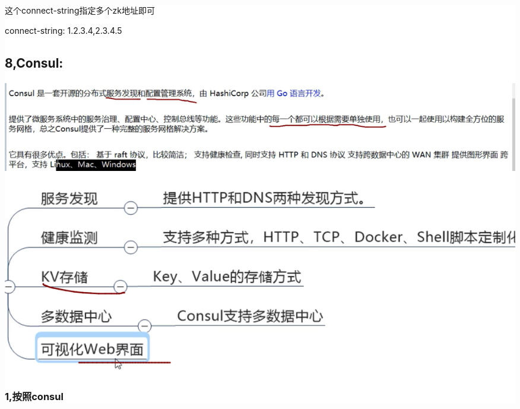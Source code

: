 这个connect-string指定多个zk地址即可

connect-string: 1.2.3.4,2.3.4.5

#### 



















## 8,Consul:

![](.\图片\consul的1.png)



![](.\图片\consul的2.png)





### 1,按照consul
